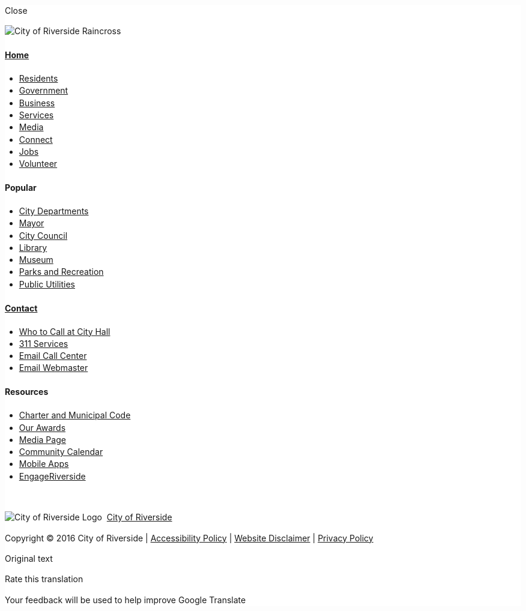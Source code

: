 Close

![City of Riverside Raincross](https://www.riversideca.gov/sites/all/themes/city_of_riverside/images/raincross-orange.png)

#### [Home](https://www.riversideca.gov)

- [Residents](https://www.riversideca.gov/residents)
- [Government](https://www.riversideca.gov/government)
- [Business](https://www.riversideca.gov/business)
- [Services](https://www.riversideca.gov/services)
- [Media](https://www.riversideca.gov/media)
- [Connect](https://www.riversideca.gov/connect)
- [Jobs](https://www.riversideca.gov/jobs)
- [Volunteer](https://www.riversideca.gov/human/volunteer)

#### Popular

- [City Departments](https://www.riversideca.gov/government)
- [Mayor](https://www.riversideca.gov/mayor)
- [City Council](https://www.riversideca.gov/council)
- [Library](https://www.riversideca.gov/library)
- [Museum](https://www.riversideca.gov/museum)
- [Parks and Recreation](https://www.riversideca.gov/park_rec)
- [Public Utilities](https://www.riversideca.gov/utilities)

#### [Contact](https://www.riversideca.gov/gov-whotocall.asp)

- [Who to Call at City Hall](https://www.riversideca.gov/who-call-city-hall)
- [311 Services](https://crmweb.riversideca.gov)
- [Email Call Center](mailto:callcenter@riversideca.gov)
- [Email Webmaster](mailto:webmaster@riversideca.gov)

#### Resources

- [Charter and Municipal Code](https://library.municode.com/ca/riverside/codes/code_of_ordinances)
- [Our Awards](https://www.riversideca.gov/awards.asp)
- [Media Page](https://www.riversideca.gov/media)
- [Community Calendar](https://www.riversideca.gov/calendar)
- [Mobile Apps](https://www.riversideca.gov/city-apps)
- [EngageRiverside](https://www.riversideca.gov/transparency)

 

![City of Riverside Logo](https://www.riversideca.gov/sites/all/themes/city_of_riverside/images/cor-logo-30x30.png)  [City of Riverside](https://www.riversideca.gov)    

Copyright © 2016 City of Riverside | [Accessibility Policy](https://www.riversideca.gov/accessibility.asp) | [Website Disclaimer](https://www.riversideca.gov/disclaimer.asp) | [Privacy Policy](https://www.riversideca.gov/privacy.asp)

Original text

Rate this translation

Your feedback will be used to help improve Google Translate